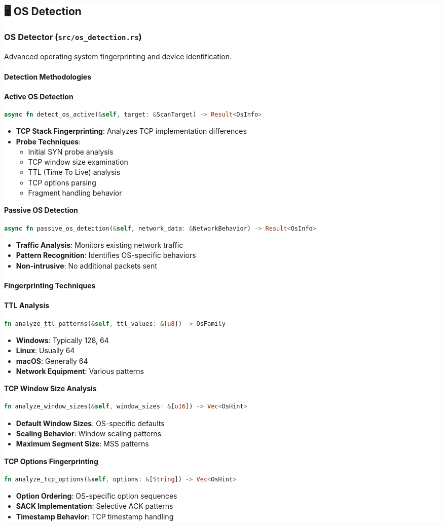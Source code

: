 
## 🖥️ OS Detection

### OS Detector (`src/os_detection.rs`)

Advanced operating system fingerprinting and device identification.

#### Detection Methodologies

**Active OS Detection**
```rust
async fn detect_os_active(&self, target: &ScanTarget) -> Result<OsInfo>
```
- **TCP Stack Fingerprinting**: Analyzes TCP implementation differences
- **Probe Techniques**:
  - Initial SYN probe analysis
  - TCP window size examination  
  - TTL (Time To Live) analysis
  - TCP options parsing
  - Fragment handling behavior

**Passive OS Detection**  
```rust
async fn passive_os_detection(&self, network_data: &NetworkBehavior) -> Result<OsInfo>
```
- **Traffic Analysis**: Monitors existing network traffic
- **Pattern Recognition**: Identifies OS-specific behaviors
- **Non-intrusive**: No additional packets sent

#### Fingerprinting Techniques

**TTL Analysis**
```rust
fn analyze_ttl_patterns(&self, ttl_values: &[u8]) -> OsFamily
```
- **Windows**: Typically 128, 64
- **Linux**: Usually 64
- **macOS**: Generally 64
- **Network Equipment**: Various patterns

**TCP Window Size Analysis**
```rust
fn analyze_window_sizes(&self, window_sizes: &[u16]) -> Vec<OsHint>
```
- **Default Window Sizes**: OS-specific defaults
- **Scaling Behavior**: Window scaling patterns
- **Maximum Segment Size**: MSS patterns

**TCP Options Fingerprinting**
```rust
fn analyze_tcp_options(&self, options: &[String]) -> Vec<OsHint>
```
- **Option Ordering**: OS-specific option sequences
- **SACK Implementation**: Selective ACK patterns
- **Timestamp Behavior**: TCP timestamp handling
